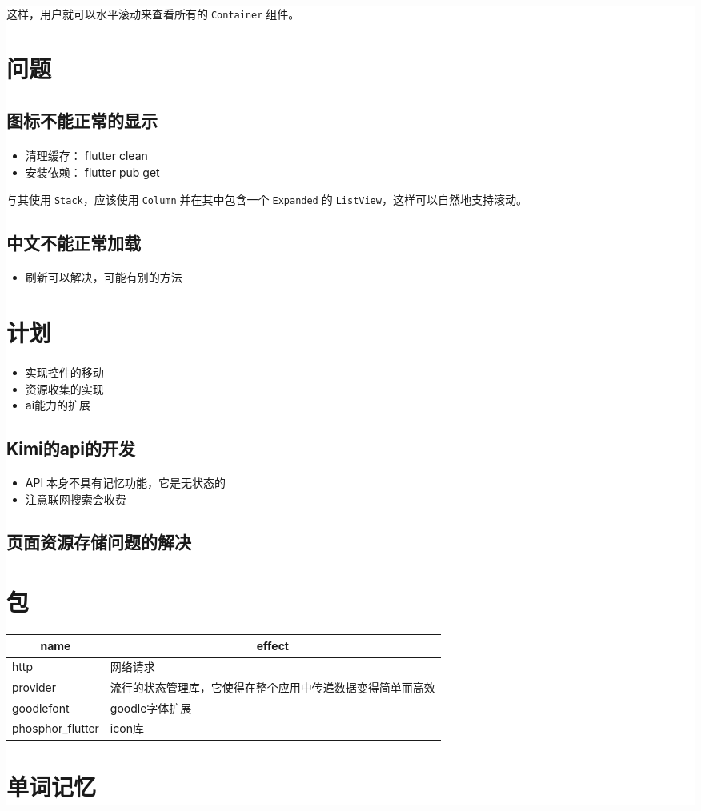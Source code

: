 这样，用户就可以水平滚动来查看所有的 `Container` 组件。




# 问题
## 图标不能正常的显示
- 清理缓存：
		flutter clean
- 安装依赖：
		flutter pub get


与其使用 `Stack`，应该使用 `Column` 并在其中包含一个 `Expanded` 的 `ListView`，这样可以自然地支持滚动。
## 中文不能正常加载
- 刷新可以解决，可能有别的方法




# 计划
- 实现控件的移动
- 资源收集的实现
- ai能力的扩展

## Kimi的api的开发
- API 本身不具有记忆功能，它是无状态的
- 注意联网搜索会收费


## 页面资源存储问题的解决





# 包

| name             | effect                        |
| ---------------- | ----------------------------- |
| http             | 网络请求                          |
| provider         | 流行的状态管理库，它使得在整个应用中传递数据变得简单而高效 |
| goodlefont       | goodle字体扩展                    |
| phosphor_flutter | icon库                         |



# 单词记忆
